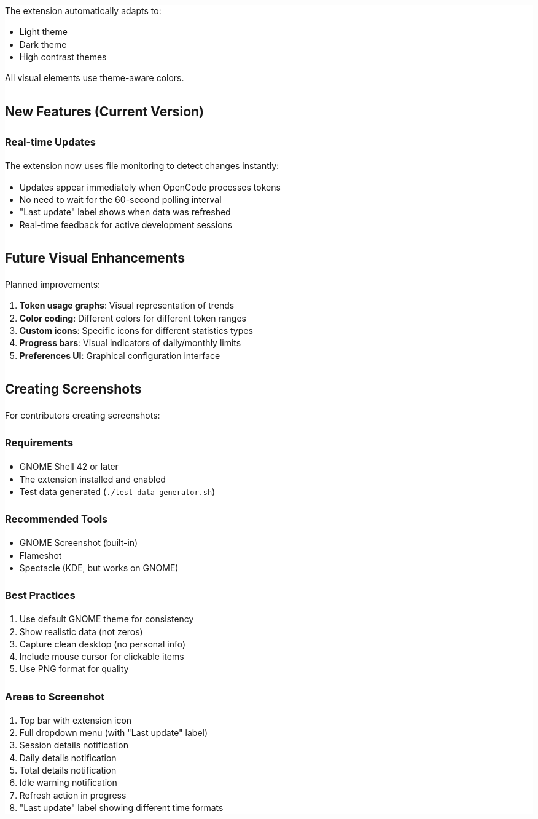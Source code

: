 The extension automatically adapts to:
- Light theme
- Dark theme
- High contrast themes

All visual elements use theme-aware colors.

## New Features (Current Version)

### Real-time Updates
The extension now uses file monitoring to detect changes instantly:
- Updates appear immediately when OpenCode processes tokens
- No need to wait for the 60-second polling interval
- "Last update" label shows when data was refreshed
- Real-time feedback for active development sessions

## Future Visual Enhancements

Planned improvements:
1. **Token usage graphs**: Visual representation of trends
2. **Color coding**: Different colors for different token ranges
3. **Custom icons**: Specific icons for different statistics types
4. **Progress bars**: Visual indicators of daily/monthly limits
5. **Preferences UI**: Graphical configuration interface

## Creating Screenshots

For contributors creating screenshots:

### Requirements
- GNOME Shell 42 or later
- The extension installed and enabled
- Test data generated (`./test-data-generator.sh`)

### Recommended Tools
- GNOME Screenshot (built-in)
- Flameshot
- Spectacle (KDE, but works on GNOME)

### Best Practices
1. Use default GNOME theme for consistency
2. Show realistic data (not zeros)
3. Capture clean desktop (no personal info)
4. Include mouse cursor for clickable items
5. Use PNG format for quality

### Areas to Screenshot
1. Top bar with extension icon
2. Full dropdown menu (with "Last update" label)
3. Session details notification
4. Daily details notification
5. Total details notification
6. Idle warning notification
7. Refresh action in progress
8. "Last update" label showing different time formats
